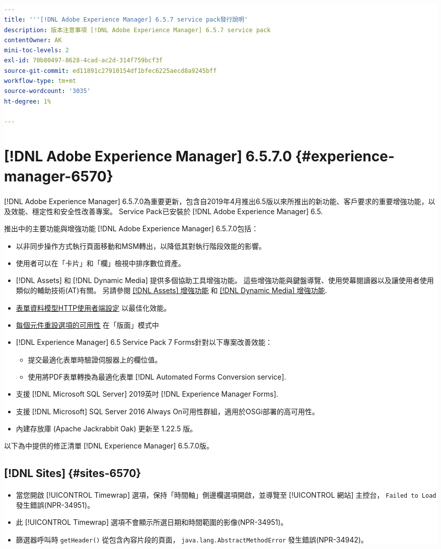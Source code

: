 ```yaml
---
title: '''[!DNL Adobe Experience Manager] 6.5.7 service pack發行說明'
description: 版本注意事項 [!DNL Adobe Experience Manager] 6.5.7 service pack
contentOwner: AK
mini-toc-levels: 2
exl-id: 70b80497-8628-4cad-ac2d-314f759bcf3f
source-git-commit: ed11891c27910154df1bfec6225aecd8a9245bff
workflow-type: tm+mt
source-wordcount: '3035'
ht-degree: 1%

---
```


# [!DNL Adobe Experience Manager] 6.5.7.0 {#experience-manager-6570}

[!DNL Adobe Experience Manager] 6.5.7.0為重要更新，包含自2019年4月推出6.5版以來所推出的新功能、客戶要求的重要增強功能，以及效能、穩定性和安全性改善專案。 Service Pack已安裝於 [!DNL Adobe Experience Manager] 6.5.

推出中的主要功能與增強功能 [!DNL Adobe Experience Manager] 6.5.7.0包括：

* 以非同步操作方式執行頁面移動和MSM轉出，以降低其對執行階段效能的影響。

* 使用者可以在「卡片」和「欄」檢視中排序數位資產。

* [!DNL Assets] 和 [!DNL Dynamic Media] 提供多個協助工具增強功能。 這些增強功能與鍵盤導覽、使用熒幕閱讀器以及讓使用者使用類似的輔助技術(AT)有關。 另請參閱 [[!DNL Assets] 增強功能](#assets-6570) 和 [[!DNL Dynamic Media] 增強功能](#dynamic-media-6570).

* [表單資料模型HTTP使用者端設定](/help/forms/using/configure-data-sources.md#fdm-http-client-configuration) 以最佳化效能。

* [每個元件重設選項的可用性](/help/forms/using/resize-using-layout-mode.md#resize-components) 在「版面」模式中

* [!DNL Experience Manager] 6.5 Service Pack 7 Forms針對以下專案改善效能：

   * 提交最適化表單時驗證伺服器上的欄位值。

   * 使用將PDF表單轉換為最適化表單 [!DNL Automated Forms Conversion service].

* 支援 [!DNL Microsoft SQL Server] 2019英吋 [!DNL Experience Manager Forms].

* 支援 [!DNL Microsoft] SQL Server 2016 Always On可用性群組，適用於OSGi部署的高可用性。

* 內建存放庫 (Apache Jackrabbit Oak) 更新至 1.22.5 版。

以下為中提供的修正清單 [!DNL Experience Manager] 6.5.7.0版。

## [!DNL Sites] {#sites-6570}

* 當您開啟 [!UICONTROL Timewrap] 選項，保持「時間軸」側邊欄選項開啟，並導覽至 [!UICONTROL 網站] 主控台， `Failed to Load` 發生錯誤(NPR-34951)。

* 此 [!UICONTROL Timewrap] 選項不會顯示所選日期和時間範圍的影像(NPR-34951)。

* 篩選器呼叫時 `getHeader()` 從包含內容片段的頁面， `java.lang.AbstractMethodError` 發生錯誤(NPR-34942)。
